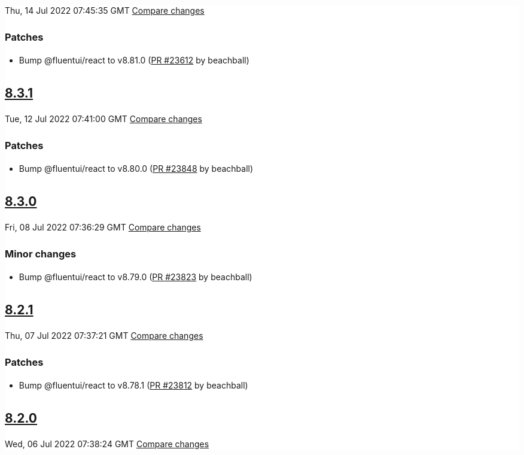 Thu, 14 Jul 2022 07:45:35 GMT 
[Compare changes](https://github.com/microsoft/fluentui/compare/@fluentui/cra-template_v8.3.1..@fluentui/cra-template_v8.3.2)

### Patches

- Bump @fluentui/react to v8.81.0 ([PR #23612](https://github.com/microsoft/fluentui/pull/23612) by beachball)

## [8.3.1](https://github.com/microsoft/fluentui/tree/@fluentui/cra-template_v8.3.1)

Tue, 12 Jul 2022 07:41:00 GMT 
[Compare changes](https://github.com/microsoft/fluentui/compare/@fluentui/cra-template_v8.3.0..@fluentui/cra-template_v8.3.1)

### Patches

- Bump @fluentui/react to v8.80.0 ([PR #23848](https://github.com/microsoft/fluentui/pull/23848) by beachball)

## [8.3.0](https://github.com/microsoft/fluentui/tree/@fluentui/cra-template_v8.3.0)

Fri, 08 Jul 2022 07:36:29 GMT 
[Compare changes](https://github.com/microsoft/fluentui/compare/@fluentui/cra-template_v8.2.1..@fluentui/cra-template_v8.3.0)

### Minor changes

- Bump @fluentui/react to v8.79.0 ([PR #23823](https://github.com/microsoft/fluentui/pull/23823) by beachball)

## [8.2.1](https://github.com/microsoft/fluentui/tree/@fluentui/cra-template_v8.2.1)

Thu, 07 Jul 2022 07:37:21 GMT 
[Compare changes](https://github.com/microsoft/fluentui/compare/@fluentui/cra-template_v8.2.0..@fluentui/cra-template_v8.2.1)

### Patches

- Bump @fluentui/react to v8.78.1 ([PR #23812](https://github.com/microsoft/fluentui/pull/23812) by beachball)

## [8.2.0](https://github.com/microsoft/fluentui/tree/@fluentui/cra-template_v8.2.0)

Wed, 06 Jul 2022 07:38:24 GMT 
[Compare changes](https://github.com/microsoft/fluentui/compare/@fluentui/cra-template_v8.1.54..@fluentui/cra-template_v8.2.0)
